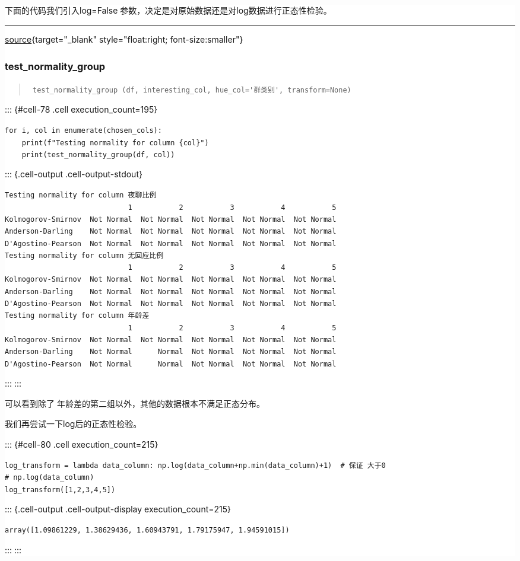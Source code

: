 下面的代码我们引入log=False 参数，决定是对原始数据还是对log数据进行正态性检验。

---

[source](https://github.com/Open-Book-Studio/THU-Coursework-Machine-Learning-for-Big-Data/blob/main/thu_big_data_ml/big_data_analytics/anova.py#L115){target="_blank" style="float:right; font-size:smaller"}

### test_normality_group

>      test_normality_group (df, interesting_col, hue_col='群类别', transform=None)


::: {#cell-78 .cell execution_count=195}
``` {.python .cell-code}
for i, col in enumerate(chosen_cols):
    print(f"Testing normality for column {col}")
    print(test_normality_group(df, col))
```

::: {.cell-output .cell-output-stdout}
```
Testing normality for column 夜聊比例
                             1           2           3           4           5
Kolmogorov-Smirnov  Not Normal  Not Normal  Not Normal  Not Normal  Not Normal
Anderson-Darling    Not Normal  Not Normal  Not Normal  Not Normal  Not Normal
D'Agostino-Pearson  Not Normal  Not Normal  Not Normal  Not Normal  Not Normal
Testing normality for column 无回应比例
                             1           2           3           4           5
Kolmogorov-Smirnov  Not Normal  Not Normal  Not Normal  Not Normal  Not Normal
Anderson-Darling    Not Normal  Not Normal  Not Normal  Not Normal  Not Normal
D'Agostino-Pearson  Not Normal  Not Normal  Not Normal  Not Normal  Not Normal
Testing normality for column 年龄差
                             1           2           3           4           5
Kolmogorov-Smirnov  Not Normal  Not Normal  Not Normal  Not Normal  Not Normal
Anderson-Darling    Not Normal      Normal  Not Normal  Not Normal  Not Normal
D'Agostino-Pearson  Not Normal      Normal  Not Normal  Not Normal  Not Normal
```
:::
:::


可以看到除了 年龄差的第二组以外，其他的数据根本不满足正态分布。

我们再尝试一下log后的正态性检验。

::: {#cell-80 .cell execution_count=215}
``` {.python .cell-code}
log_transform = lambda data_column: np.log(data_column+np.min(data_column)+1)  # 保证 大于0 
# np.log(data_column) 
log_transform([1,2,3,4,5])
```

::: {.cell-output .cell-output-display execution_count=215}
```
array([1.09861229, 1.38629436, 1.60943791, 1.79175947, 1.94591015])
```
:::
:::
